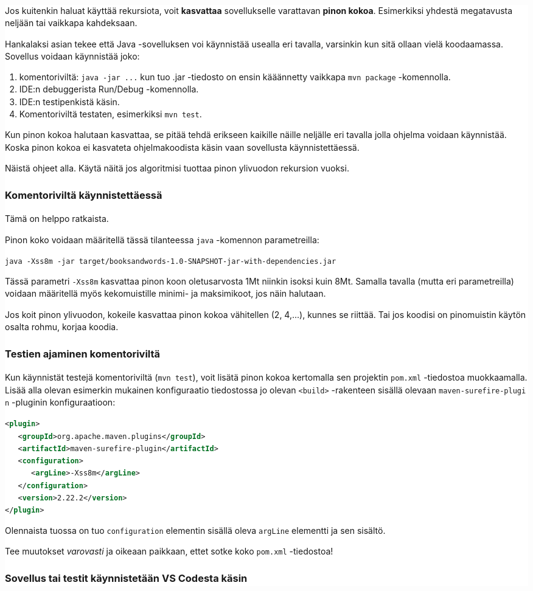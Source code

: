 Jos kuitenkin haluat käyttää rekursiota, voit **kasvattaa** sovellukselle varattavan **pinon kokoa**. Esimerkiksi yhdestä megatavusta neljään tai vaikkapa kahdeksaan.

Hankalaksi asian tekee että Java -sovelluksen voi käynnistää usealla eri tavalla, varsinkin kun sitä ollaan vielä koodaamassa. Sovellus voidaan käynnistää joko:

1. komentoriviltä: `java -jar ...` kun tuo .jar -tiedosto on ensin kääännetty vaikkapa `mvn package` -komennolla.
2. IDE:n debuggerista Run/Debug -komennolla.
3. IDE:n testipenkistä käsin.
4. Komentoriviltä testaten, esimerkiksi `mvn test`.

Kun pinon kokoa halutaan kasvattaa, se pitää tehdä erikseen kaikille näille neljälle eri tavalla jolla ohjelma voidaan käynnistää. Koska pinon kokoa ei kasvateta ohjelmakoodista käsin vaan sovellusta käynnistettäessä.

Näistä ohjeet alla. Käytä näitä jos algoritmisi tuottaa pinon ylivuodon rekursion vuoksi.

### Komentoriviltä käynnistettäessä

Tämä on helppo ratkaista.

Pinon koko voidaan määritellä tässä tilanteessa `java` -komennon parametreilla:

```console
java -Xss8m -jar target/booksandwords-1.0-SNAPSHOT-jar-with-dependencies.jar
```

Tässä parametri `-Xss8m` kasvattaa pinon koon oletusarvosta 1Mt niinkin isoksi kuin 8Mt. Samalla tavalla (mutta eri parametreilla) voidaan määritellä myös kekomuistille minimi- ja maksimikoot, jos näin halutaan.

Jos koit pinon ylivuodon, kokeile kasvattaa pinon kokoa vähitellen (2, 4,...), kunnes se riittää. Tai jos koodisi on pinomuistin käytön osalta rohmu, korjaa koodia.

### Testien ajaminen komentoriviltä

Kun käynnistät testejä komentoriviltä (`mvn test`), voit lisätä pinon kokoa kertomalla sen projektin `pom.xml` -tiedostoa muokkaamalla. Lisää alla olevan esimerkin mukainen konfiguraatio tiedostossa jo olevan `<build>` -rakenteen sisällä olevaan `maven-surefire-plugin` -pluginin konfiguraatioon:

```XML
<plugin>
   <groupId>org.apache.maven.plugins</groupId>
   <artifactId>maven-surefire-plugin</artifactId>
   <configuration>
      <argLine>-Xss8m</argLine>
   </configuration>
   <version>2.22.2</version>
</plugin>
```
Olennaista tuossa on tuo `configuration` elementin sisällä oleva `argLine` elementti ja sen sisältö.

Tee muutokset *varovasti* ja oikeaan paikkaan, ettet sotke koko `pom.xml` -tiedostoa!

### Sovellus tai testit käynnistetään VS Codesta käsin
